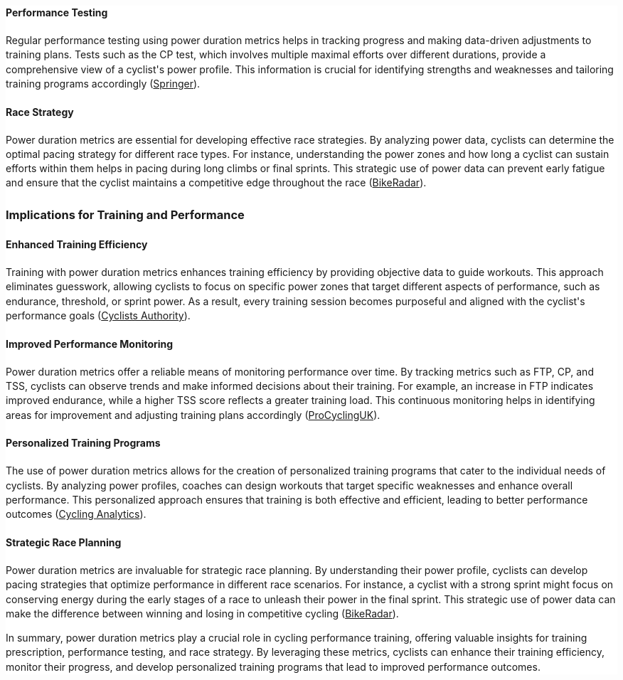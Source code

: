 #### Performance Testing

Regular performance testing using power duration metrics helps in tracking progress and making data-driven adjustments to training plans. Tests such as the CP test, which involves multiple maximal efforts over different durations, provide a comprehensive view of a cyclist's power profile. This information is crucial for identifying strengths and weaknesses and tailoring training programs accordingly ([Springer](https://link.springer.com/article/10.1007/s00421-021-04833-y)).

#### Race Strategy

Power duration metrics are essential for developing effective race strategies. By analyzing power data, cyclists can determine the optimal pacing strategy for different race types. For instance, understanding the power zones and how long a cyclist can sustain efforts within them helps in pacing during long climbs or final sprints. This strategic use of power data can prevent early fatigue and ensure that the cyclist maintains a competitive edge throughout the race ([BikeRadar](https://www.bikeradar.com/advice/fitness-and-training/how-to-train-with-power)).

### Implications for Training and Performance

#### Enhanced Training Efficiency

Training with power duration metrics enhances training efficiency by providing objective data to guide workouts. This approach eliminates guesswork, allowing cyclists to focus on specific power zones that target different aspects of performance, such as endurance, threshold, or sprint power. As a result, every training session becomes purposeful and aligned with the cyclist's performance goals ([Cyclists Authority](https://cyclistsauthority.com/the-benefits-of-training-with-a-power-meter/)).

#### Improved Performance Monitoring

Power duration metrics offer a reliable means of monitoring performance over time. By tracking metrics such as FTP, CP, and TSS, cyclists can observe trends and make informed decisions about their training. For example, an increase in FTP indicates improved endurance, while a higher TSS score reflects a greater training load. This continuous monitoring helps in identifying areas for improvement and adjusting training plans accordingly ([ProCyclingUK](https://procyclinguk.com/how-to-track-your-cycling-training-and-optimise-your-progress-a-comparative-analysis/)).

#### Personalized Training Programs

The use of power duration metrics allows for the creation of personalized training programs that cater to the individual needs of cyclists. By analyzing power profiles, coaches can design workouts that target specific weaknesses and enhance overall performance. This personalized approach ensures that training is both effective and efficient, leading to better performance outcomes ([Cycling Analytics](https://www.cyclinganalytics.com/)).

#### Strategic Race Planning

Power duration metrics are invaluable for strategic race planning. By understanding their power profile, cyclists can develop pacing strategies that optimize performance in different race scenarios. For instance, a cyclist with a strong sprint might focus on conserving energy during the early stages of a race to unleash their power in the final sprint. This strategic use of power data can make the difference between winning and losing in competitive cycling ([BikeRadar](https://www.bikeradar.com/advice/fitness-and-training/how-to-train-with-power)).

In summary, power duration metrics play a crucial role in cycling performance training, offering valuable insights for training prescription, performance testing, and race strategy. By leveraging these metrics, cyclists can enhance their training efficiency, monitor their progress, and develop personalized training programs that lead to improved performance outcomes.
